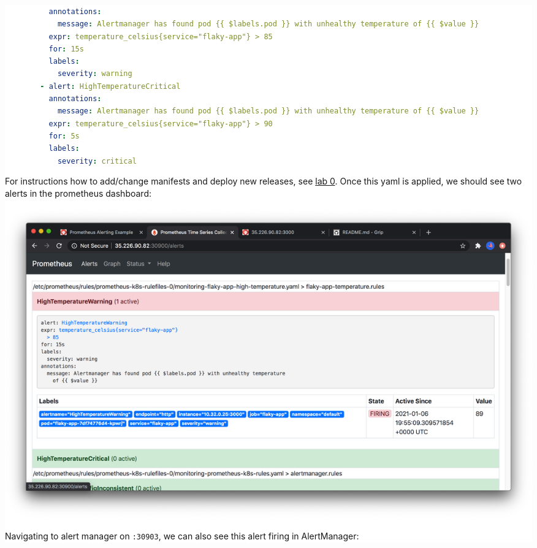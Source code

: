 ```yaml
          annotations:
            message: Alertmanager has found pod {{ $labels.pod }} with unhealthy temperature of {{ $value }}
          expr: temperature_celsius{service="flaky-app"} > 85
          for: 15s
          labels:
            severity: warning
        - alert: HighTemperatureCritical
          annotations:
            message: Alertmanager has found pod {{ $labels.pod }} with unhealthy temperature of {{ $value }}
          expr: temperature_celsius{service="flaky-app"} > 90
          for: 5s
          labels:
            severity: critical
```

For instructions how to add/change manifests and deploy new releases, see [lab 0](../lab00-hello-world#9-iterating).
Once this yaml is applied, we should see two alerts in the prometheus dashboard:

![prom-warning](./img/prom-warning.png)

Navigating to alert manager on `:30903`, we can also see this alert firing in AlertManager:

